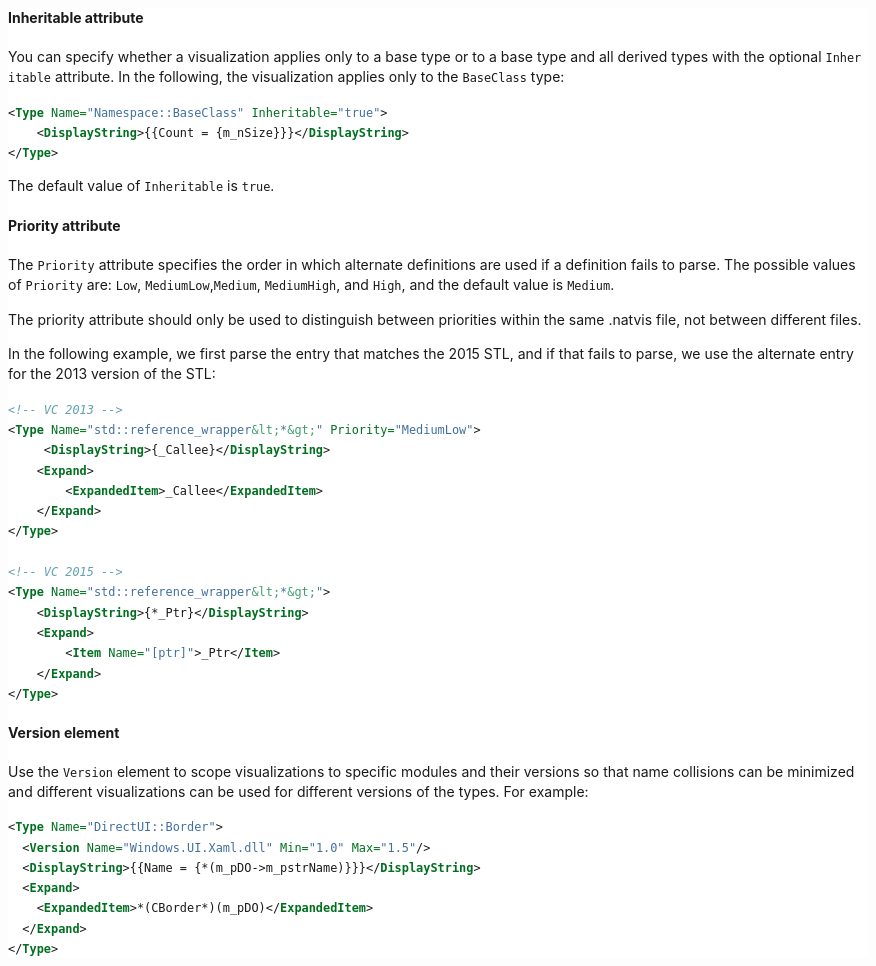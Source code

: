 #### Inheritable attribute  
 You can specify whether a visualization applies only to a base type or to a base type and all derived types with the optional `Inheritable` attribute. In the following, the visualization applies only to the `BaseClass` type:  
  
```xml
<Type Name="Namespace::BaseClass" Inheritable="true">  
    <DisplayString>{{Count = {m_nSize}}}</DisplayString>  
</Type>  
```  
  
 The default value of `Inheritable` is `true`.  
  
#### Priority attribute  
 The `Priority` attribute specifies the order in which alternate definitions are used if a definition fails to parse. The possible values of `Priority` are: `Low`, `MediumLow`,`Medium`, `MediumHigh`, and `High`, and the default value is `Medium`.  
  
 The priority attribute should only be used to distinguish between priorities within the same .natvis file, not between different files.  
  
 In the following example, we first parse the entry that matches the 2015 STL, and if that fails to parse, we use the alternate entry for the 2013 version of the STL:  
  
```xml
<!-- VC 2013 -->  
<Type Name="std::reference_wrapper&lt;*&gt;" Priority="MediumLow">  
     <DisplayString>{_Callee}</DisplayString>  
    <Expand>  
        <ExpandedItem>_Callee</ExpandedItem>  
    </Expand>  
</Type>  
  
<!-- VC 2015 -->  
<Type Name="std::reference_wrapper&lt;*&gt;">  
    <DisplayString>{*_Ptr}</DisplayString>  
    <Expand>  
        <Item Name="[ptr]">_Ptr</Item>  
    </Expand>  
</Type>  
```  
  
####  <a name="BKMK_Versioning"></a> Version element  
 Use the `Version` element to scope visualizations to specific modules and their versions so that name collisions can be minimized and different visualizations can be used for different versions of the types. For example:  
  
```xml
<Type Name="DirectUI::Border">  
  <Version Name="Windows.UI.Xaml.dll" Min="1.0" Max="1.5"/>  
  <DisplayString>{{Name = {*(m_pDO->m_pstrName)}}}</DisplayString>  
  <Expand>  
    <ExpandedItem>*(CBorder*)(m_pDO)</ExpandedItem>  
  </Expand>  
</Type>  
```  
  